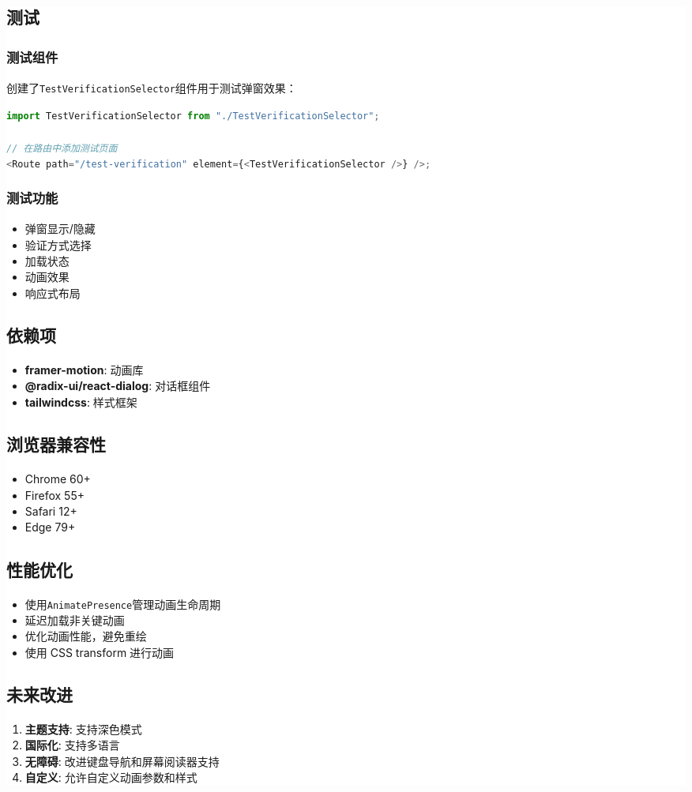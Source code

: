 ## 测试

### 测试组件

创建了`TestVerificationSelector`组件用于测试弹窗效果：

```typescript
import TestVerificationSelector from "./TestVerificationSelector";

// 在路由中添加测试页面
<Route path="/test-verification" element={<TestVerificationSelector />} />;
```

### 测试功能

- 弹窗显示/隐藏
- 验证方式选择
- 加载状态
- 动画效果
- 响应式布局

## 依赖项

- **framer-motion**: 动画库
- **@radix-ui/react-dialog**: 对话框组件
- **tailwindcss**: 样式框架

## 浏览器兼容性

- Chrome 60+
- Firefox 55+
- Safari 12+
- Edge 79+

## 性能优化

- 使用`AnimatePresence`管理动画生命周期
- 延迟加载非关键动画
- 优化动画性能，避免重绘
- 使用 CSS transform 进行动画

## 未来改进

1. **主题支持**: 支持深色模式
2. **国际化**: 支持多语言
3. **无障碍**: 改进键盘导航和屏幕阅读器支持
4. **自定义**: 允许自定义动画参数和样式
